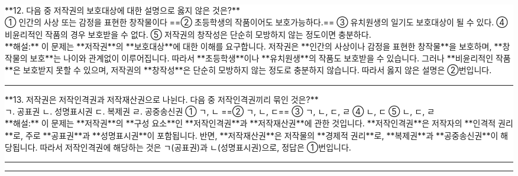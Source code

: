 <div class="question-block">

<div class="question-title">**12. 다음 중 저작권의 보호대상에 대한 설명으로 옳지 않은 것은?**</div>

<div class="question-options">
① 인간의 사상 또는 감정을 표현한 창작물이다
==② 초등학생의 작품이어도 보호가능하다.==
③ 유치원생의 일기도 보호대상이 될 수 있다.
④ 비윤리적인 작품의 경우 보호받을 수 없다.
⑤ 저작권의 창작성은 단순히 모방하지 않는 정도이면 충분하다.

</div>

<div class="question-explanation">
**해설:**
이 문제는 **저작권**의 **보호대상**에 대한 이해를 요구합니다. 저작권은 **인간의 사상이나 감정을 표현한 창작물**을 보호하며, **창작물의 보호**는 나이와 관계없이 이루어집니다. 따라서 **초등학생**이나 **유치원생**의 작품도 보호받을 수 있습니다. 그러나 **비윤리적인 작품**은 보호받지 못할 수 있으며, 저작권의 **창작성**은 단순히 모방하지 않는 정도로 충분하지 않습니다. 따라서 옳지 않은 설명은 ②번입니다.

</div>

</div>

---

<div class="question-block">

<div class="question-title">**13. 저작권은 저작인격권과 저작재산권으로 나뉜다. 다음 중 저작인격권끼리 묶인 것은?**</div>

<div class="question-options">
ㄱ. 공표권 ㄴ. 성명표시권
ㄷ. 복제권 ㄹ. 공중송신권
① ㄱ, ㄴ
==② ㄱ, ㄴ, ㄷ==
③ ㄱ, ㄴ, ㄷ, ㄹ
④ ㄴ, ㄷ
⑤ ㄴ, ㄷ, ㄹ

</div>

<div class="question-explanation">
**해설:**
이 문제는 **저작권**의 **구성 요소**인 **저작인격권**과 **저작재산권**에 관한 것입니다. **저작인격권**은 저작자의 **인격적 권리**로, 주로 **공표권**과 **성명표시권**이 포함됩니다. 반면, **저작재산권**은 저작물의 **경제적 권리**로, **복제권**과 **공중송신권**이 해당됩니다. 따라서 저작인격권에 해당하는 것은 ㄱ(공표권)과 ㄴ(성명표시권)으로, 정답은 ①번입니다.


</div>

</div>

---

<div class="question-block">



</div>

---
